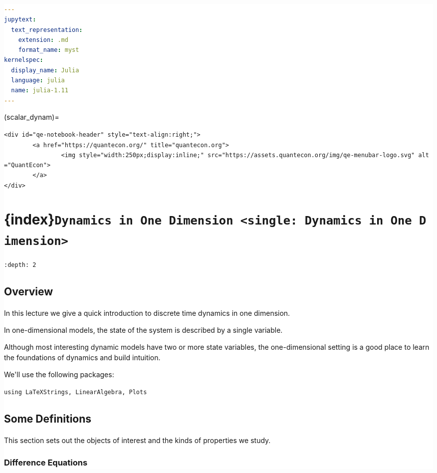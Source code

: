```yaml
---
jupytext:
  text_representation:
    extension: .md
    format_name: myst
kernelspec:
  display_name: Julia
  language: julia
  name: julia-1.11
---
```


(scalar_dynam)=
```{raw} html
<div id="qe-notebook-header" style="text-align:right;">
        <a href="https://quantecon.org/" title="quantecon.org">
                <img style="width:250px;display:inline;" src="https://assets.quantecon.org/img/qe-menubar-logo.svg" alt="QuantEcon">
        </a>
</div>
```

# {index}`Dynamics in One Dimension <single: Dynamics in One Dimension>`

```{contents} Contents
:depth: 2
```

## Overview

In this lecture we give a quick introduction to discrete time dynamics in one
dimension.

In one-dimensional models, the state of the system is described by a single variable.

Although most interesting dynamic models have two or more state variables, the
one-dimensional setting is a good place to learn the foundations of dynamics and build
intuition.

We'll use the following packages:

```{code-cell} julia
using LaTeXStrings, LinearAlgebra, Plots
```

## Some Definitions

This section sets out the objects of interest and the kinds of properties we study.

### Difference Equations
